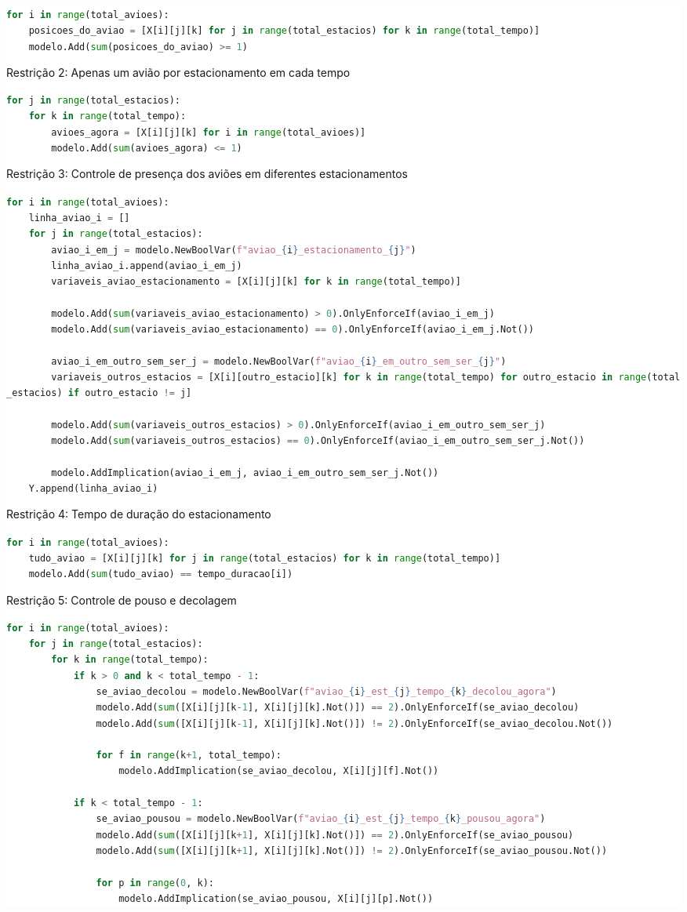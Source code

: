 ```python
for i in range(total_avioes):
    posicoes_do_aviao = [X[i][j][k] for j in range(total_estacios) for k in range(total_tempo)]
    modelo.Add(sum(posicoes_do_aviao) >= 1)
```    
Restrição 2: Apenas um avião por estacionamento em cada tempo
```python
for j in range(total_estacios):
    for k in range(total_tempo):
        avioes_agora = [X[i][j][k] for i in range(total_avioes)]
        modelo.Add(sum(avioes_agora) <= 1)
```        
Restrição 3: Controle de presença dos aviões em diferentes estacionamentos
```python
for i in range(total_avioes):
    linha_aviao_i = []
    for j in range(total_estacios):
        aviao_i_em_j = modelo.NewBoolVar(f"aviao_{i}_estacionamento_{j}")
        linha_aviao_i.append(aviao_i_em_j)
        variaveis_aviao_estacionamento = [X[i][j][k] for k in range(total_tempo)]

        modelo.Add(sum(variaveis_aviao_estacionamento) > 0).OnlyEnforceIf(aviao_i_em_j)        
        modelo.Add(sum(variaveis_aviao_estacionamento) == 0).OnlyEnforceIf(aviao_i_em_j.Not()) 

        aviao_i_em_outro_sem_ser_j = modelo.NewBoolVar(f"aviao_{i}_em_outro_sem_ser_{j}")       
        variaveis_outros_estacios = [X[i][outro_estacio][k] for k in range(total_tempo) for outro_estacio in range(total_estacios) if outro_estacio != j]

        modelo.Add(sum(variaveis_outros_estacios) > 0).OnlyEnforceIf(aviao_i_em_outro_sem_ser_j)
        modelo.Add(sum(variaveis_outros_estacios) == 0).OnlyEnforceIf(aviao_i_em_outro_sem_ser_j.Not())

        modelo.AddImplication(aviao_i_em_j, aviao_i_em_outro_sem_ser_j.Not())
    Y.append(linha_aviao_i)
```
Restrição 4: Tempo de duração do estacionamento
```python
for i in range(total_avioes):
    tudo_aviao = [X[i][j][k] for j in range(total_estacios) for k in range(total_tempo)]
    modelo.Add(sum(tudo_aviao) == tempo_duracao[i])
```   
Restrição 5: Controle de pouso e decolagem
```python
for i in range(total_avioes):
    for j in range(total_estacios):
        for k in range(total_tempo):
            if k > 0 and k < total_tempo - 1:
                se_aviao_decolou = modelo.NewBoolVar(f"aviao_{i}_est_{j}_tempo_{k}_decolou_agora")
                modelo.Add(sum([X[i][j][k-1], X[i][j][k].Not()]) == 2).OnlyEnforceIf(se_aviao_decolou)
                modelo.Add(sum([X[i][j][k-1], X[i][j][k].Not()]) != 2).OnlyEnforceIf(se_aviao_decolou.Not())

                for f in range(k+1, total_tempo):
                    modelo.AddImplication(se_aviao_decolou, X[i][j][f].Not())    

            if k < total_tempo - 1:
                se_aviao_pousou = modelo.NewBoolVar(f"aviao_{i}_est_{j}_tempo_{k}_pousou_agora")
                modelo.Add(sum([X[i][j][k+1], X[i][j][k].Not()]) == 2).OnlyEnforceIf(se_aviao_pousou)
                modelo.Add(sum([X[i][j][k+1], X[i][j][k].Not()]) != 2).OnlyEnforceIf(se_aviao_pousou.Not())

                for p in range(0, k):
                    modelo.AddImplication(se_aviao_pousou, X[i][j][p].Not())
```                    